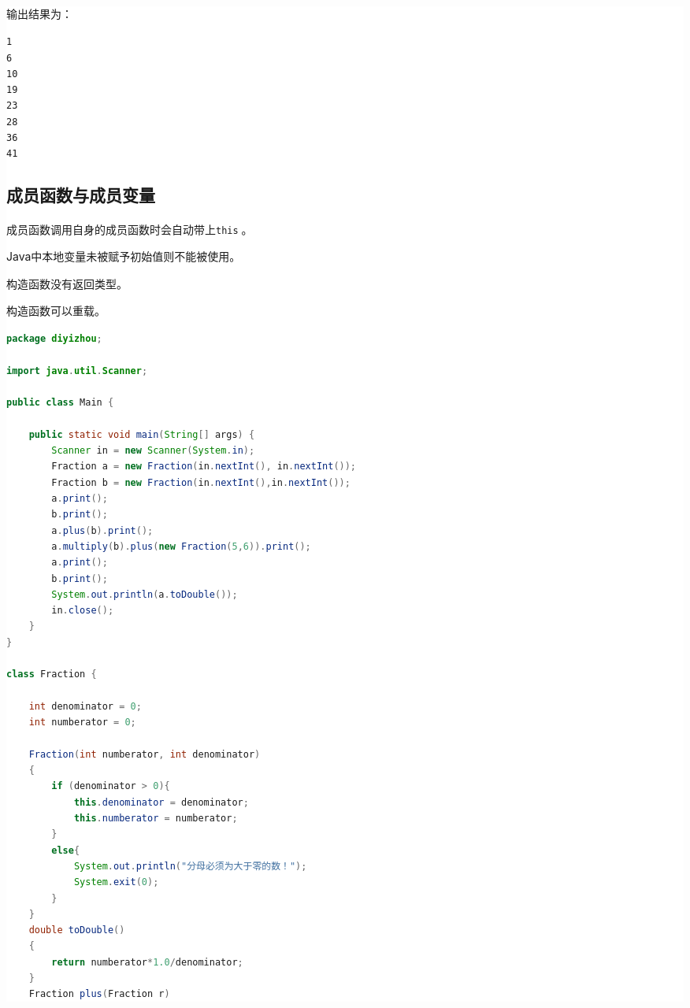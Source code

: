 输出结果为：

```
1
6
10
19
23
28
36
41
```

## 成员函数与成员变量

成员函数调用自身的成员函数时会自动带上`this` 。

Java中本地变量未被赋予初始值则不能被使用。

构造函数没有返回类型。

构造函数可以重载。

```java
package diyizhou;

import java.util.Scanner;

public class Main {

    public static void main(String[] args) {
        Scanner in = new Scanner(System.in);
        Fraction a = new Fraction(in.nextInt(), in.nextInt());
        Fraction b = new Fraction(in.nextInt(),in.nextInt());
        a.print();
        b.print();
        a.plus(b).print();
        a.multiply(b).plus(new Fraction(5,6)).print();
        a.print();
        b.print();
        System.out.println(a.toDouble());
        in.close();
    }
}

class Fraction {

    int denominator = 0;
    int numberator = 0;

    Fraction(int numberator, int denominator)
    {
        if (denominator > 0){
            this.denominator = denominator;
            this.numberator = numberator;
        }
        else{
            System.out.println("分母必须为大于零的数！");
            System.exit(0);
        }
    }
    double toDouble()
    {
        return numberator*1.0/denominator;
    }
    Fraction plus(Fraction r)
```